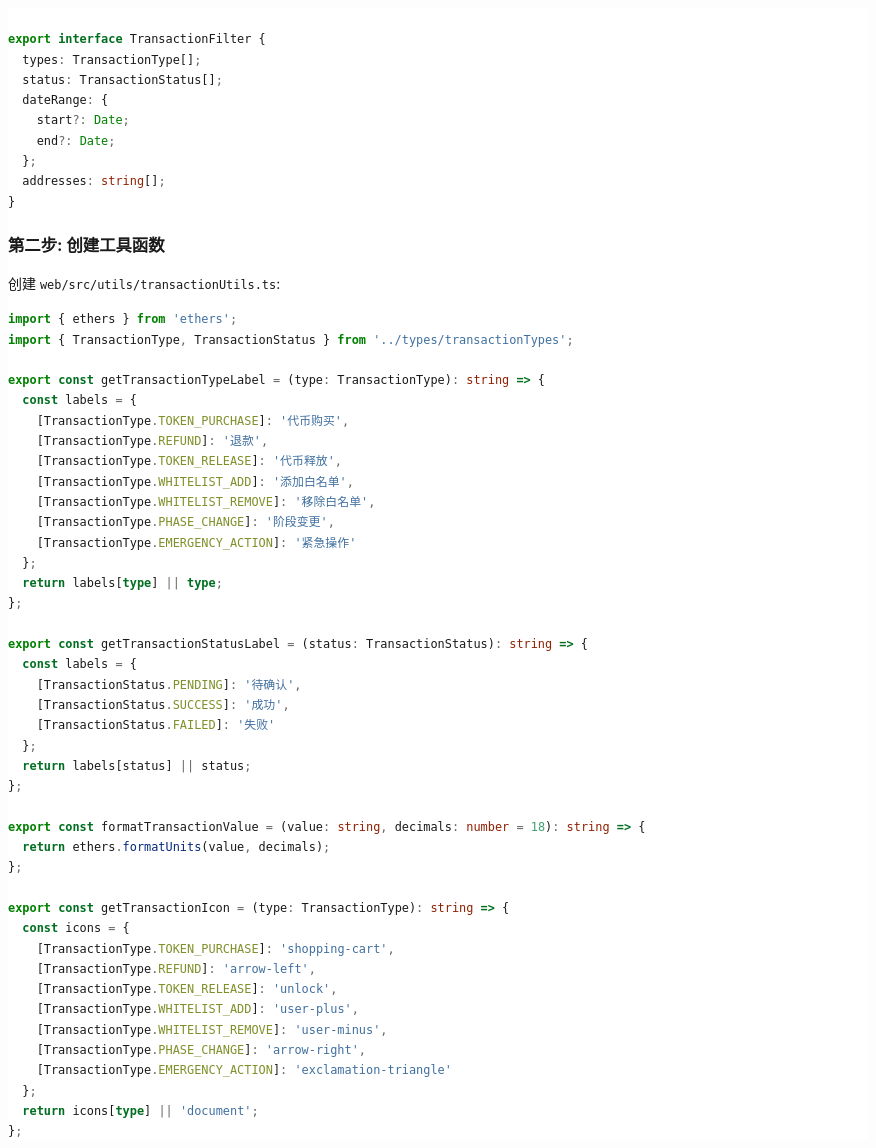 ```typescript

export interface TransactionFilter {
  types: TransactionType[];
  status: TransactionStatus[];
  dateRange: {
    start?: Date;
    end?: Date;
  };
  addresses: string[];
}
```

### 第二步: 创建工具函数

创建 `web/src/utils/transactionUtils.ts`:

```typescript
import { ethers } from 'ethers';
import { TransactionType, TransactionStatus } from '../types/transactionTypes';

export const getTransactionTypeLabel = (type: TransactionType): string => {
  const labels = {
    [TransactionType.TOKEN_PURCHASE]: '代币购买',
    [TransactionType.REFUND]: '退款',
    [TransactionType.TOKEN_RELEASE]: '代币释放',
    [TransactionType.WHITELIST_ADD]: '添加白名单',
    [TransactionType.WHITELIST_REMOVE]: '移除白名单',
    [TransactionType.PHASE_CHANGE]: '阶段变更',
    [TransactionType.EMERGENCY_ACTION]: '紧急操作'
  };
  return labels[type] || type;
};

export const getTransactionStatusLabel = (status: TransactionStatus): string => {
  const labels = {
    [TransactionStatus.PENDING]: '待确认',
    [TransactionStatus.SUCCESS]: '成功',
    [TransactionStatus.FAILED]: '失败'
  };
  return labels[status] || status;
};

export const formatTransactionValue = (value: string, decimals: number = 18): string => {
  return ethers.formatUnits(value, decimals);
};

export const getTransactionIcon = (type: TransactionType): string => {
  const icons = {
    [TransactionType.TOKEN_PURCHASE]: 'shopping-cart',
    [TransactionType.REFUND]: 'arrow-left',
    [TransactionType.TOKEN_RELEASE]: 'unlock',
    [TransactionType.WHITELIST_ADD]: 'user-plus',
    [TransactionType.WHITELIST_REMOVE]: 'user-minus',
    [TransactionType.PHASE_CHANGE]: 'arrow-right',
    [TransactionType.EMERGENCY_ACTION]: 'exclamation-triangle'
  };
  return icons[type] || 'document';
};
```
